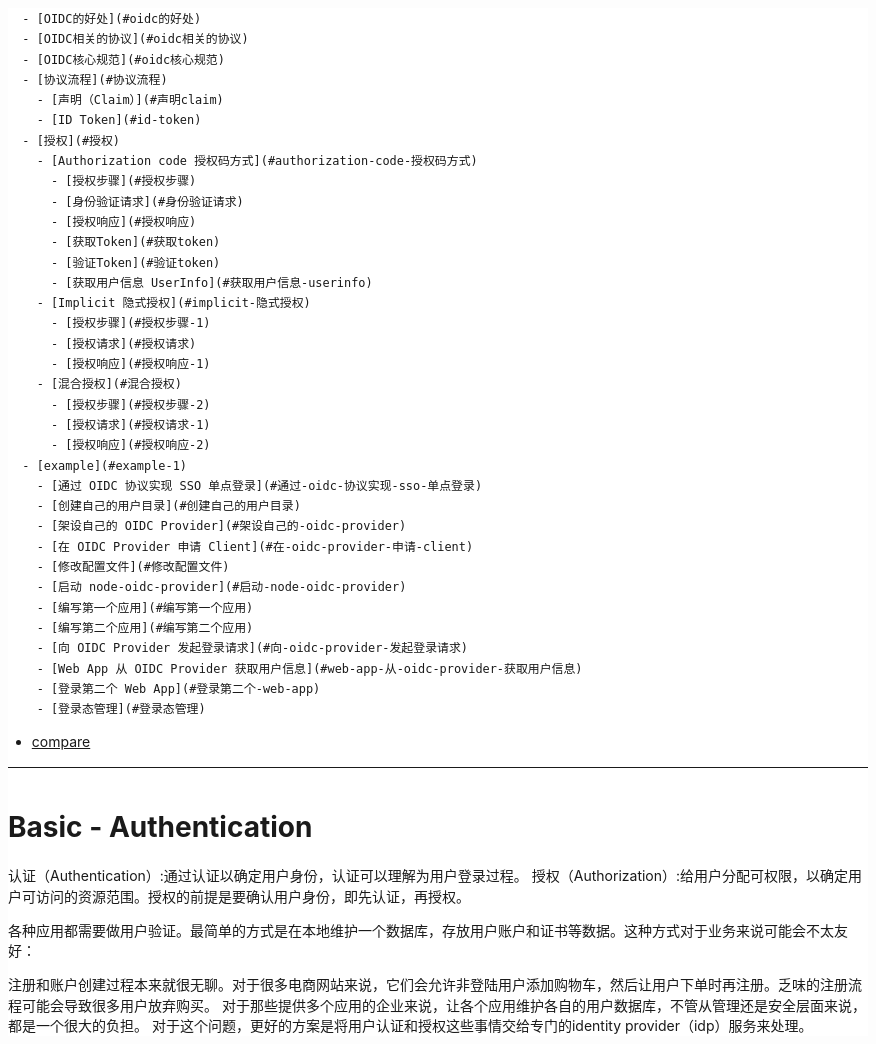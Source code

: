       - [OIDC的好处](#oidc的好处)
      - [OIDC相关的协议](#oidc相关的协议)
      - [OIDC核心规范](#oidc核心规范)
      - [协议流程](#协议流程)
        - [声明（Claim）](#声明claim)
        - [ID Token](#id-token)
      - [授权](#授权)
        - [Authorization code 授权码方式](#authorization-code-授权码方式)
          - [授权步骤](#授权步骤)
          - [身份验证请求](#身份验证请求)
          - [授权响应](#授权响应)
          - [获取Token](#获取token)
          - [验证Token](#验证token)
          - [获取用户信息 UserInfo](#获取用户信息-userinfo)
        - [Implicit 隐式授权](#implicit-隐式授权)
          - [授权步骤](#授权步骤-1)
          - [授权请求](#授权请求)
          - [授权响应](#授权响应-1)
        - [混合授权](#混合授权)
          - [授权步骤](#授权步骤-2)
          - [授权请求](#授权请求-1)
          - [授权响应](#授权响应-2)
      - [example](#example-1)
        - [通过 OIDC 协议实现 SSO 单点登录](#通过-oidc-协议实现-sso-单点登录)
        - [创建自己的用户目录](#创建自己的用户目录)
        - [架设自己的 OIDC Provider](#架设自己的-oidc-provider)
        - [在 OIDC Provider 申请 Client](#在-oidc-provider-申请-client)
        - [修改配置文件](#修改配置文件)
        - [启动 node-oidc-provider](#启动-node-oidc-provider)
        - [编写第一个应用](#编写第一个应用)
        - [编写第二个应用](#编写第二个应用)
        - [向 OIDC Provider 发起登录请求](#向-oidc-provider-发起登录请求)
        - [Web App 从 OIDC Provider 获取用户信息](#web-app-从-oidc-provider-获取用户信息)
        - [登录第二个 Web App](#登录第二个-web-app)
        - [登录态管理](#登录态管理)
- [compare](#compare)





---


# Basic - Authentication

认证（Authentication）:通过认证以确定用户身份，认证可以理解为用户登录过程。
授权（Authorization）:给用户分配可权限，以确定用户可访问的资源范围。授权的前提是要确认用户身份，即先认证，再授权。

各种应用都需要做用户验证。最简单的方式是在本地维护一个数据库，存放用户账户和证书等数据。这种方式对于业务来说可能会不太友好：

注册和账户创建过程本来就很无聊。对于很多电商网站来说，它们会允许非登陆用户添加购物车，然后让用户下单时再注册。乏味的注册流程可能会导致很多用户放弃购买。
对于那些提供多个应用的企业来说，让各个应用维护各自的用户数据库，不管从管理还是安全层面来说，都是一个很大的负担。
对于这个问题，更好的方案是将用户认证和授权这些事情交给专门的identity provider（idp）服务来处理。
